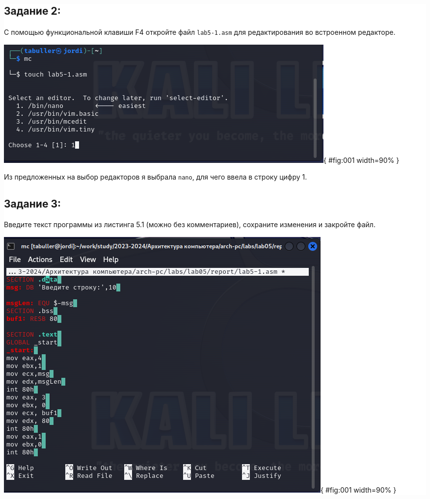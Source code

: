 ## Задание 2:
С помощью функциональной клавиши F4 откройте файл ```lab5-1.asm``` для редактирования во встроенном редакторе. 

![Выбор текстового редактора для дальнейшей работы с файлом](image/2.png){ #fig:001 width=90% }

Из предложенных на выбор редакторов я выбрала ```nano```, для чего ввела в строку цифру 1.

## Задание 3:
Введите текст программы из листинга 5.1 (можно без комментариев), сохраните изменения и закройте файл.

![Введение текста программы из листинга](image/3.png){ #fig:001 width=90% }

